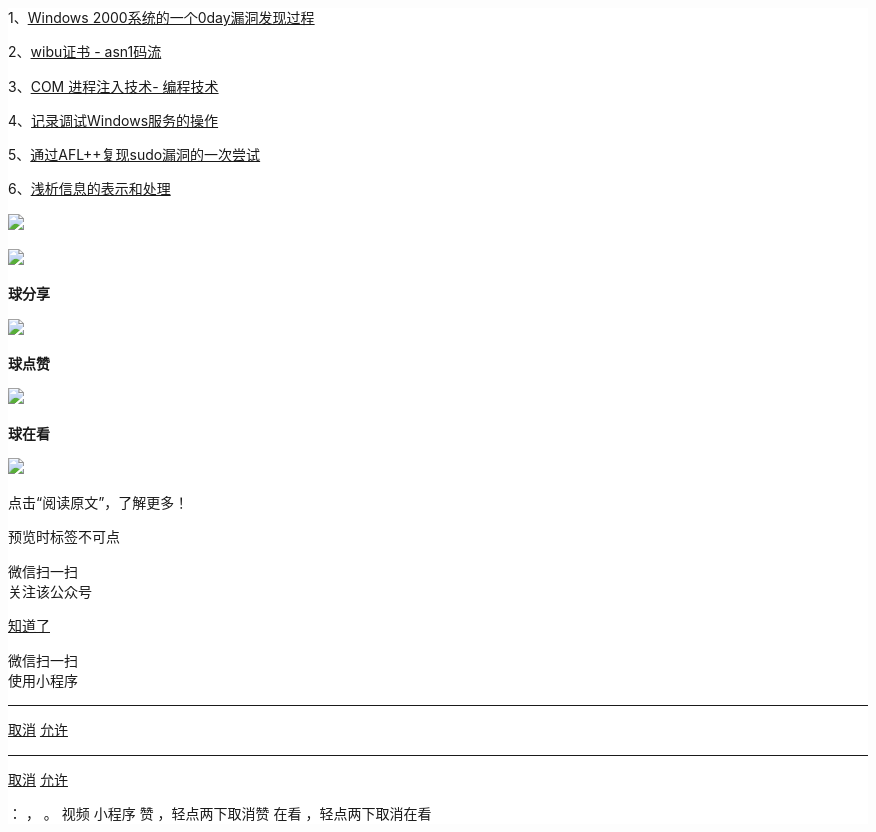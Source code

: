 1、[Windows
2000系统的一个0day漏洞发现过程](http://mp.weixin.qq.com/s?__biz=MjM5NTc2MDYxMw==&mid=2458495738&idx=1&sn=97f941a0ee1dfbaddc067923a065c7fb&chksm=b18e9a7086f9136614e6e161d91ee6ce3bb13b7f943441a293454e435443a1542bedc0b5efbb&scene=21#wechat_redirect)  

2、[wibu证书 -
asn1码流](http://mp.weixin.qq.com/s?__biz=MjM5NTc2MDYxMw==&mid=2458495696&idx=1&sn=ea643585c5b3cefc1e892e55dff9f5e3&chksm=b18e9a5a86f9134c4dcf0a8c2576538494f531be8c3c3580a95bb49598596571e646ec76a077&scene=21#wechat_redirect)

3、[COM 进程注入技术-
编程技术](http://mp.weixin.qq.com/s?__biz=MjM5NTc2MDYxMw==&mid=2458495654&idx=1&sn=fda03d0b225787f95a6491224c6b38fb&chksm=b18e9a2c86f9133a21a02d401841d2bad5190702ef38af652426a6b19afad4f0c8507edb12e1&scene=21#wechat_redirect)

4、[记录调试Windows服务的操作](http://mp.weixin.qq.com/s?__biz=MjM5NTc2MDYxMw==&mid=2458495653&idx=2&sn=8fb257956eaf0063fd500e4548157f67&chksm=b18e9a2f86f913395a67a4c38e2f94ce34b52c547d8439eacf3d455dd63aeae8de434046feb3&scene=21#wechat_redirect)

5、[通过AFL++复现sudo漏洞的一次尝试](http://mp.weixin.qq.com/s?__biz=MjM5NTc2MDYxMw==&mid=2458495629&idx=1&sn=cd163140cd2a646d1c721aaa2078d841&chksm=b18e9a0786f913115a83c9b0921476507e40f2b654c8f74909a28cc2986296f5c4688ecbeeed&scene=21#wechat_redirect)

6、[浅析信息的表示和处理](http://mp.weixin.qq.com/s?__biz=MjM5NTc2MDYxMw==&mid=2458495256&idx=1&sn=a7a40804328b9112e0f63576d3a67127&chksm=b18e999286f9108422a9ff311eb7b033bc6ffed28a1913b3d3f87022b07892aa2ec2998f3fe3&scene=21#wechat_redirect)

  
![](http://hk-proxy.gitwarp.com/https://raw.githubusercontent.com/tuchuang9/tc1/refs/heads/main/public/20230301180825.png)

  

![](http://hk-proxy.gitwarp.com/https://raw.githubusercontent.com/tuchuang9/tc1/refs/heads/main/public/20230301180826.png)

 **球分享**

![](http://hk-proxy.gitwarp.com/https://raw.githubusercontent.com/tuchuang9/tc1/refs/heads/main/public/20230301180826.png)

 **球点赞**

![](http://hk-proxy.gitwarp.com/https://raw.githubusercontent.com/tuchuang9/tc1/refs/heads/main/public/20230301180826.png)

 **球在看**

  

![](http://hk-proxy.gitwarp.com/https://raw.githubusercontent.com/tuchuang9/tc1/refs/heads/main/public/20230301180829.png)

点击“阅读原文”，了解更多！

预览时标签不可点

微信扫一扫  
关注该公众号

[知道了](javascript:;)

微信扫一扫  
使用小程序

****

[取消](javascript:void\(0\);) [允许](javascript:void\(0\);)

****

[取消](javascript:void\(0\);) [允许](javascript:void\(0\);)

： ， 。   视频 小程序 赞 ，轻点两下取消赞 在看 ，轻点两下取消在看

